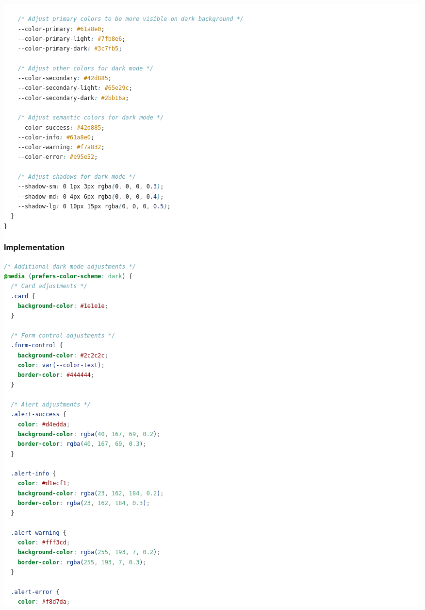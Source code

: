```css
    
    /* Adjust primary colors to be more visible on dark background */
    --color-primary: #61a8e0;
    --color-primary-light: #7fb8e6;
    --color-primary-dark: #3c7fb5;
    
    /* Adjust other colors for dark mode */
    --color-secondary: #42d885;
    --color-secondary-light: #65e29c;
    --color-secondary-dark: #2bb16a;
    
    /* Adjust semantic colors for dark mode */
    --color-success: #42d885;
    --color-info: #61a8e0;
    --color-warning: #f7a832;
    --color-error: #e95e52;
    
    /* Adjust shadows for dark mode */
    --shadow-sm: 0 1px 3px rgba(0, 0, 0, 0.3);
    --shadow-md: 0 4px 6px rgba(0, 0, 0, 0.4);
    --shadow-lg: 0 10px 15px rgba(0, 0, 0, 0.5);
  }
}
```

### Implementation

```css
/* Additional dark mode adjustments */
@media (prefers-color-scheme: dark) {
  /* Card adjustments */
  .card {
    background-color: #1e1e1e;
  }
  
  /* Form control adjustments */
  .form-control {
    background-color: #2c2c2c;
    color: var(--color-text);
    border-color: #444444;
  }
  
  /* Alert adjustments */
  .alert-success {
    color: #d4edda;
    background-color: rgba(40, 167, 69, 0.2);
    border-color: rgba(40, 167, 69, 0.3);
  }
  
  .alert-info {
    color: #d1ecf1;
    background-color: rgba(23, 162, 184, 0.2);
    border-color: rgba(23, 162, 184, 0.3);
  }
  
  .alert-warning {
    color: #fff3cd;
    background-color: rgba(255, 193, 7, 0.2);
    border-color: rgba(255, 193, 7, 0.3);
  }
  
  .alert-error {
    color: #f8d7da;
```